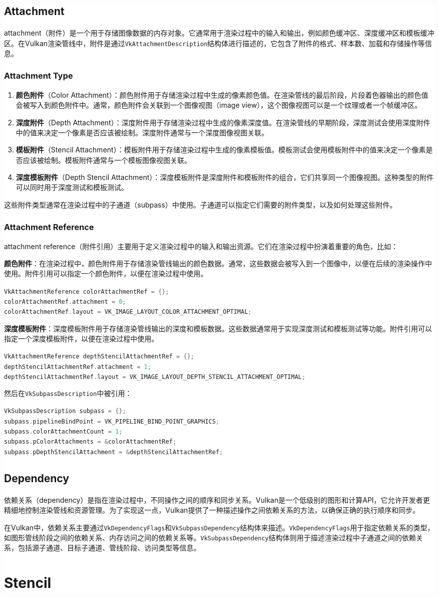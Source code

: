 ## Attachment

attachment（附件）是一个用于存储图像数据的内存对象。它通常用于渲染过程中的输入和输出，例如颜色缓冲区、深度缓冲区和模板缓冲区。在Vulkan渲染管线中，附件是通过`VkAttachmentDescription`结构体进行描述的，它包含了附件的格式、样本数、加载和存储操作等信息。

### Attachment Type

1. **颜色附件**（Color Attachment）：颜色附件用于存储渲染过程中生成的像素颜色值。在渲染管线的最后阶段，片段着色器输出的颜色值会被写入到颜色附件中。通常，颜色附件会关联到一个图像视图（image view），这个图像视图可以是一个纹理或者一个帧缓冲区。

2. **深度附件**（Depth Attachment）：深度附件用于存储渲染过程中生成的像素深度值。在渲染管线的早期阶段，深度测试会使用深度附件中的值来决定一个像素是否应该被绘制。深度附件通常与一个深度图像视图关联。

3. **模板附件**（Stencil Attachment）：模板附件用于存储渲染过程中生成的像素模板值。模板测试会使用模板附件中的值来决定一个像素是否应该被绘制。模板附件通常与一个模板图像视图关联。

4. **深度模板附件**（Depth Stencil Attachment）：深度模板附件是深度附件和模板附件的组合，它们共享同一个图像视图。这种类型的附件可以同时用于深度测试和模板测试。

这些附件类型通常在渲染过程中的子通道（subpass）中使用。子通道可以指定它们需要的附件类型，以及如何处理这些附件。

### Attachment Reference

attachment reference（附件引用）主要用于定义渲染过程中的输入和输出资源。它们在渲染过程中扮演着重要的角色，比如：

**颜色附件**：在渲染过程中，颜色附件用于存储渲染管线输出的颜色数据。通常，这些数据会被写入到一个图像中，以便在后续的渲染操作中使用。附件引用可以指定一个颜色附件，以便在渲染过程中使用。
```cpp
VkAttachmentReference colorAttachmentRef = {};
colorAttachmentRef.attachment = 0;
colorAttachmentRef.layout = VK_IMAGE_LAYOUT_COLOR_ATTACHMENT_OPTIMAL;
```

**深度模板附件**：深度模板附件用于存储渲染管线输出的深度和模板数据。这些数据通常用于实现深度测试和模板测试等功能。附件引用可以指定一个深度模板附件，以便在渲染过程中使用。
```cpp
VkAttachmentReference depthStencilAttachmentRef = {};
depthStencilAttachmentRef.attachment = 1;
depthStencilAttachmentRef.layout = VK_IMAGE_LAYOUT_DEPTH_STENCIL_ATTACHMENT_OPTIMAL;
```

然后在`VkSubpassDescription`中被引用：
```cpp
VkSubpassDescription subpass = {};
subpass.pipelineBindPoint = VK_PIPELINE_BIND_POINT_GRAPHICS;
subpass.colorAttachmentCount = 1;
subpass.pColorAttachments = &colorAttachmentRef;
subpass.pDepthStencilAttachment = &depthStencilAttachmentRef;
```

## Dependency

依赖关系（dependency）是指在渲染过程中，不同操作之间的顺序和同步关系。Vulkan是一个低级别的图形和计算API，它允许开发者更精细地控制渲染管线和资源管理。为了实现这一点，Vulkan提供了一种描述操作之间依赖关系的方法，以确保正确的执行顺序和同步。

在Vulkan中，依赖关系主要通过`VkDependencyFlags`和`VkSubpassDependency`结构体来描述。`VkDependencyFlags`用于指定依赖关系的类型，如图形管线阶段之间的依赖关系、内存访问之间的依赖关系等。`VkSubpassDependency`结构体则用于描述渲染过程中子通道之间的依赖关系，包括源子通道、目标子通道、管线阶段、访问类型等信息。

# Stencil
